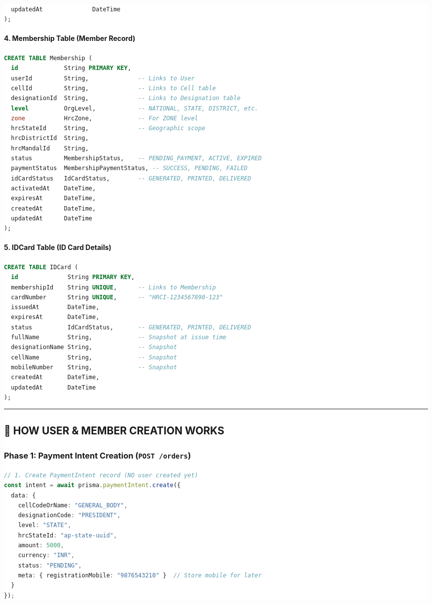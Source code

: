 ```sql
  updatedAt              DateTime
);
```

#### **4. Membership Table** (Member Record)
```sql
CREATE TABLE Membership (
  id             String PRIMARY KEY,
  userId         String,              -- Links to User
  cellId         String,              -- Links to Cell table
  designationId  String,              -- Links to Designation table
  level          OrgLevel,            -- NATIONAL, STATE, DISTRICT, etc.
  zone           HrcZone,             -- For ZONE level
  hrcStateId     String,              -- Geographic scope
  hrcDistrictId  String,
  hrcMandalId    String,
  status         MembershipStatus,    -- PENDING_PAYMENT, ACTIVE, EXPIRED
  paymentStatus  MembershipPaymentStatus, -- SUCCESS, PENDING, FAILED
  idCardStatus   IdCardStatus,        -- GENERATED, PRINTED, DELIVERED
  activatedAt    DateTime,
  expiresAt      DateTime,
  createdAt      DateTime,
  updatedAt      DateTime
);
```

#### **5. IDCard Table** (ID Card Details)
```sql
CREATE TABLE IDCard (
  id              String PRIMARY KEY,
  membershipId    String UNIQUE,      -- Links to Membership
  cardNumber      String UNIQUE,      -- "HRCI-1234567890-123"
  issuedAt        DateTime,
  expiresAt       DateTime,
  status          IdCardStatus,       -- GENERATED, PRINTED, DELIVERED
  fullName        String,             -- Snapshot at issue time
  designationName String,             -- Snapshot
  cellName        String,             -- Snapshot
  mobileNumber    String,             -- Snapshot
  createdAt       DateTime,
  updatedAt       DateTime
);
```

---

## 🚀 **HOW USER & MEMBER CREATION WORKS**

### **Phase 1: Payment Intent Creation** (`POST /orders`)

```typescript
// 1. Create PaymentIntent record (NO user created yet)
const intent = await prisma.paymentIntent.create({
  data: {
    cellCodeOrName: "GENERAL_BODY",
    designationCode: "PRESIDENT", 
    level: "STATE",
    hrcStateId: "ap-state-uuid",
    amount: 5000,
    currency: "INR",
    status: "PENDING",
    meta: { registrationMobile: "9876543210" }  // Store mobile for later
  }
});
```